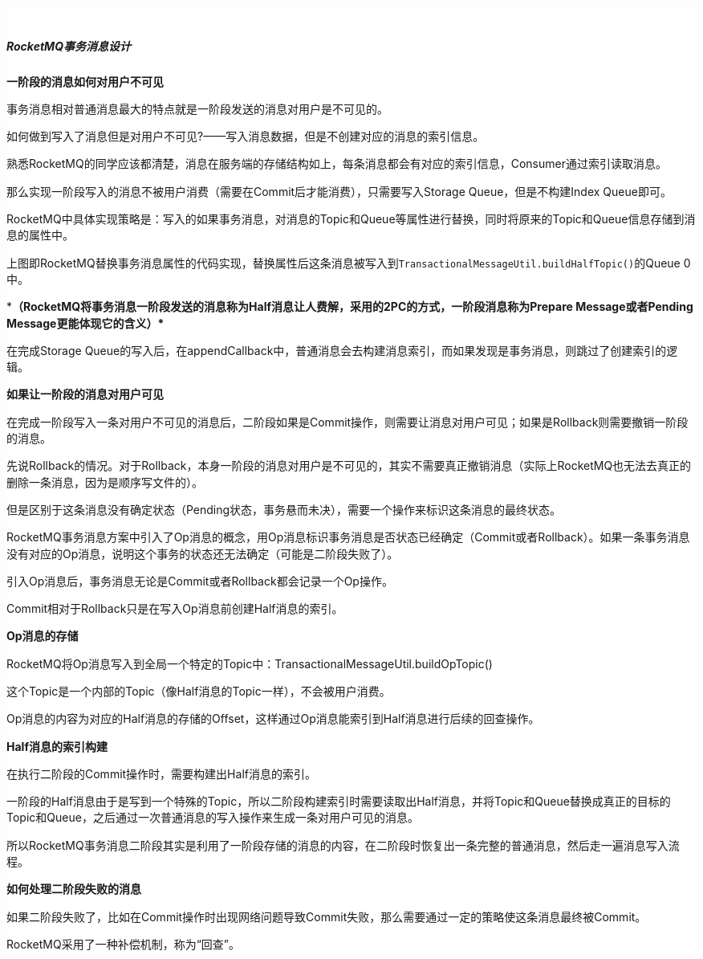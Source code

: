 ```


```

##### RocketMQ事务消息设计

**一阶段的消息如何对用户不可见**

事务消息相对普通消息最大的特点就是一阶段发送的消息对用户是不可见的。

如何做到写入了消息但是对用户不可见?——写入消息数据，但是不创建对应的消息的索引信息。

熟悉RocketMQ的同学应该都清楚，消息在服务端的存储结构如上，每条消息都会有对应的索引信息，Consumer通过索引读取消息。

那么实现一阶段写入的消息不被用户消费（需要在Commit后才能消费），只需要写入Storage Queue，但是不构建Index Queue即可。

RocketMQ中具体实现策略是：写入的如果事务消息，对消息的Topic和Queue等属性进行替换，同时将原来的Topic和Queue信息存储到消息的属性中。

上图即RocketMQ替换事务消息属性的代码实现，替换属性后这条消息被写入到`TransactionalMessageUtil.buildHalfTopic()`的Queue 0中。

***（RocketMQ将事务消息一阶段发送的消息称为Half消息让人费解，采用的2PC的方式，一阶段消息称为Prepare Message或者Pending Message更能体现它的含义）\***

在完成Storage Queue的写入后，在appendCallback中，普通消息会去构建消息索引，而如果发现是事务消息，则跳过了创建索引的逻辑。

**如果让一阶段的消息对用户可见**

在完成一阶段写入一条对用户不可见的消息后，二阶段如果是Commit操作，则需要让消息对用户可见；如果是Rollback则需要撤销一阶段的消息。

先说Rollback的情况。对于Rollback，本身一阶段的消息对用户是不可见的，其实不需要真正撤销消息（实际上RocketMQ也无法去真正的删除一条消息，因为是顺序写文件的）。

但是区别于这条消息没有确定状态（Pending状态，事务悬而未决），需要一个操作来标识这条消息的最终状态。

RocketMQ事务消息方案中引入了Op消息的概念，用Op消息标识事务消息是否状态已经确定（Commit或者Rollback）。如果一条事务消息没有对应的Op消息，说明这个事务的状态还无法确定（可能是二阶段失败了）。

引入Op消息后，事务消息无论是Commit或者Rollback都会记录一个Op操作。

Commit相对于Rollback只是在写入Op消息前创建Half消息的索引。

**Op消息的存储**

RocketMQ将Op消息写入到全局一个特定的Topic中：TransactionalMessageUtil.buildOpTopic()

这个Topic是一个内部的Topic（像Half消息的Topic一样），不会被用户消费。

Op消息的内容为对应的Half消息的存储的Offset，这样通过Op消息能索引到Half消息进行后续的回查操作。

**Half消息的索引构建**

在执行二阶段的Commit操作时，需要构建出Half消息的索引。

一阶段的Half消息由于是写到一个特殊的Topic，所以二阶段构建索引时需要读取出Half消息，并将Topic和Queue替换成真正的目标的Topic和Queue，之后通过一次普通消息的写入操作来生成一条对用户可见的消息。

所以RocketMQ事务消息二阶段其实是利用了一阶段存储的消息的内容，在二阶段时恢复出一条完整的普通消息，然后走一遍消息写入流程。

**如何处理二阶段失败的消息**

如果二阶段失败了，比如在Commit操作时出现网络问题导致Commit失败，那么需要通过一定的策略使这条消息最终被Commit。

RocketMQ采用了一种补偿机制，称为“回查”。

